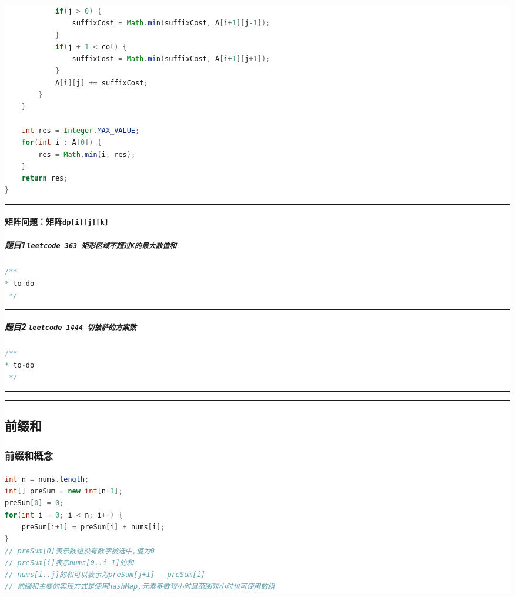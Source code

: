 ```java
            if(j > 0) {
                suffixCost = Math.min(suffixCost, A[i+1][j-1]);
            }
            if(j + 1 < col) {
                suffixCost = Math.min(suffixCost, A[i+1][j+1]);
            }
            A[i][j] += suffixCost;
        }
    }

    int res = Integer.MAX_VALUE;
    for(int i : A[0]) {
        res = Math.min(i, res);
    }
    return res;
}
```

------

#### 矩阵问题：矩阵`dp[i][j][k]`

##### 题目1 `leetcode 363 矩形区域不超过K的最大数值和`

```java
/**
* to-do
 */
```

-----

##### 题目2 `leetcode 1444 切披萨的方案数`

```java
/**
* to-do 
 */
```

-----

-----

## 前缀和

### 前缀和概念

```java
int n = nums.length;
int[] preSum = new int[n+1];
preSum[0] = 0;
for(int i = 0; i < n; i++) {
    preSum[i+1] = preSum[i] + nums[i];
}
// preSum[0]表示数组没有数字被选中,值为0
// preSum[i]表示nums[0..i-1]的和
// nums[i..j]的和可以表示为preSum[j+1] - preSum[i]
// 前缀和主要的实现方式是使用hashMap,元素基数较小时且范围较小时也可使用数组
```
